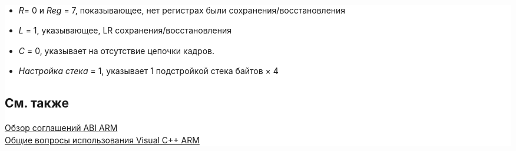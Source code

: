    - *R*= 0 и *Reg* = 7, показывающее, нет регистрах были сохранения/восстановления

   - *L* = 1, указывающее, LR сохранения/восстановления

   - *C* = 0, указывает на отсутствие цепочки кадров.

   - *Настройка стека* = 1, указывает 1 подстройкой стека байтов × 4

## <a name="see-also"></a>См. также

[Обзор соглашений ABI ARM](../build/overview-of-arm-abi-conventions.md)  
[Общие вопросы использования Visual C++ ARM](../build/common-visual-cpp-arm-migration-issues.md)  